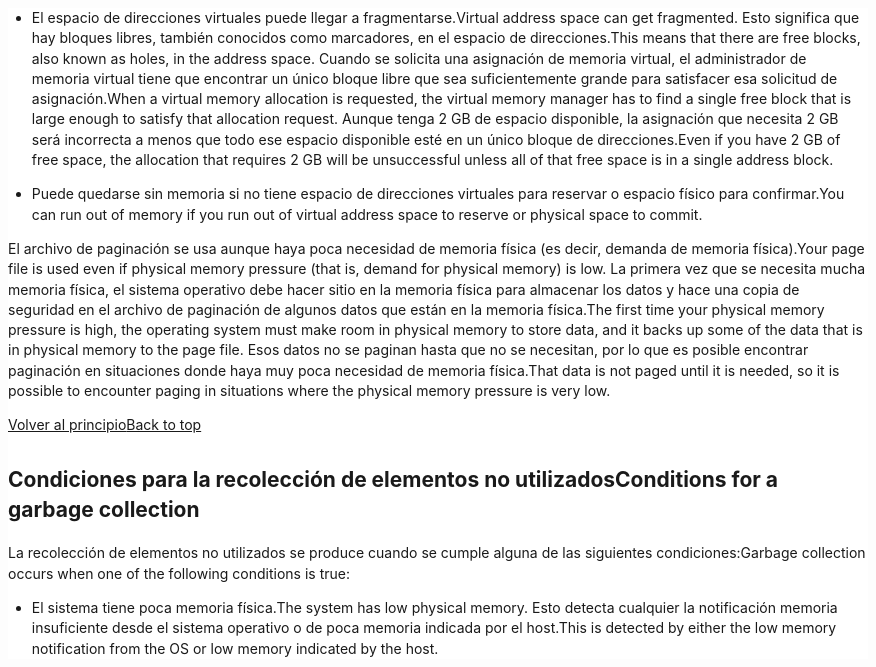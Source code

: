 -   <span data-ttu-id="d33b3-139">El espacio de direcciones virtuales puede llegar a fragmentarse.</span><span class="sxs-lookup"><span data-stu-id="d33b3-139">Virtual address space can get fragmented.</span></span> <span data-ttu-id="d33b3-140">Esto significa que hay bloques libres, también conocidos como marcadores, en el espacio de direcciones.</span><span class="sxs-lookup"><span data-stu-id="d33b3-140">This means that there are free blocks, also known as holes, in the address space.</span></span> <span data-ttu-id="d33b3-141">Cuando se solicita una asignación de memoria virtual, el administrador de memoria virtual tiene que encontrar un único bloque libre que sea suficientemente grande para satisfacer esa solicitud de asignación.</span><span class="sxs-lookup"><span data-stu-id="d33b3-141">When a virtual memory allocation is requested, the virtual memory manager has to find a single free block that is large enough to satisfy that allocation request.</span></span> <span data-ttu-id="d33b3-142">Aunque tenga 2 GB de espacio disponible, la asignación que necesita 2 GB será incorrecta a menos que todo ese espacio disponible esté en un único bloque de direcciones.</span><span class="sxs-lookup"><span data-stu-id="d33b3-142">Even if you have 2 GB of free space, the allocation that requires 2 GB will be unsuccessful unless all of that free space is in a single address block.</span></span>  
  
-   <span data-ttu-id="d33b3-143">Puede quedarse sin memoria si no tiene espacio de direcciones virtuales para reservar o espacio físico para confirmar.</span><span class="sxs-lookup"><span data-stu-id="d33b3-143">You can run out of memory if you run out of virtual address space to reserve or physical space to commit.</span></span>  
  
 <span data-ttu-id="d33b3-144">El archivo de paginación se usa aunque haya poca necesidad de memoria física (es decir, demanda de memoria física).</span><span class="sxs-lookup"><span data-stu-id="d33b3-144">Your page file is used even if physical memory pressure (that is, demand for physical memory) is low.</span></span> <span data-ttu-id="d33b3-145">La primera vez que se necesita mucha memoria física, el sistema operativo debe hacer sitio en la memoria física para almacenar los datos y hace una copia de seguridad en el archivo de paginación de algunos datos que están en la memoria física.</span><span class="sxs-lookup"><span data-stu-id="d33b3-145">The first time your physical memory pressure is high, the operating system must make room in physical memory to store data, and it backs up some of the data that is in physical memory to the page file.</span></span> <span data-ttu-id="d33b3-146">Esos datos no se paginan hasta que no se necesitan, por lo que es posible encontrar paginación en situaciones donde haya muy poca necesidad de memoria física.</span><span class="sxs-lookup"><span data-stu-id="d33b3-146">That data is not paged until it is needed, so it is possible to encounter paging in situations where the physical memory pressure is very low.</span></span> 
 
 [<span data-ttu-id="d33b3-147">Volver al principio</span><span class="sxs-lookup"><span data-stu-id="d33b3-147">Back to top</span></span>](#top)  
  
<a name="conditions_for_a_garbage_collection"></a>   
## <a name="conditions-for-a-garbage-collection"></a><span data-ttu-id="d33b3-148">Condiciones para la recolección de elementos no utilizados</span><span class="sxs-lookup"><span data-stu-id="d33b3-148">Conditions for a garbage collection</span></span>  
 <span data-ttu-id="d33b3-149">La recolección de elementos no utilizados se produce cuando se cumple alguna de las siguientes condiciones:</span><span class="sxs-lookup"><span data-stu-id="d33b3-149">Garbage collection occurs when one of the following conditions is true:</span></span>  
  
-   <span data-ttu-id="d33b3-150">El sistema tiene poca memoria física.</span><span class="sxs-lookup"><span data-stu-id="d33b3-150">The system has low physical memory.</span></span> <span data-ttu-id="d33b3-151">Esto detecta cualquier la notificación memoria insuficiente desde el sistema operativo o de poca memoria indicada por el host.</span><span class="sxs-lookup"><span data-stu-id="d33b3-151">This is detected by either the low memory notification from the OS or low memory indicated by the host.</span></span>
  